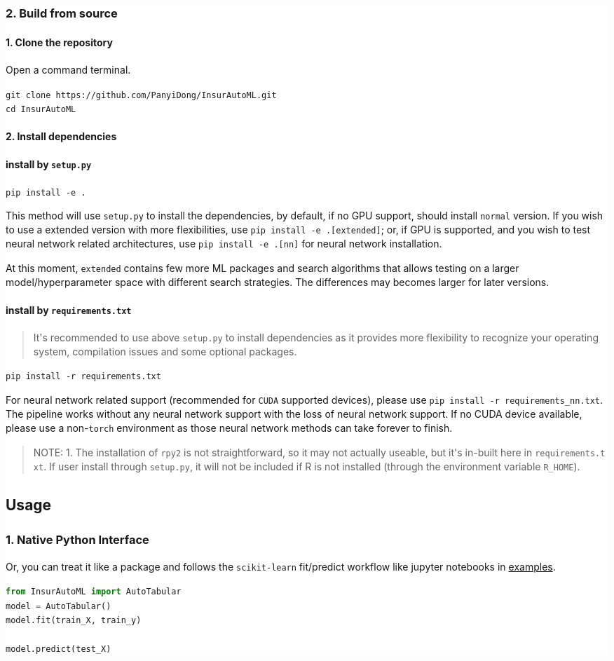 ### 2. Build from source

#### 1. Clone the repository

Open a command terminal.

```console
git clone https://github.com/PanyiDong/InsurAutoML.git
cd InsurAutoML
```

#### 2. Install dependencies

#### install by `setup.py`

```console
pip install -e .
```

This method will use `setup.py` to install the dependencies, by default, if no GPU support, should install `normal` version. If you wish to use a extended version with more flexibilities, use `pip install -e .[extended]`; or, if GPU is supported, and you wish to test neural network related architectures, use `pip install -e .[nn]` for neural network installation.

At this moment, `extended` contains few more ML packages and search algorithms that allows testing on a larger model/hyperparameter space with different search strategies. The differences may becomes larger for later versions.

#### install by `requirements.txt`

> It's recommended to use above `setup.py` to install dependencies as it provides more flexibility to recognize your operating system, compilation issues and some optional packages.

```console
pip install -r requirements.txt
```

For neural network related support (recommended for `CUDA` supported devices), please use `pip install -r requirements_nn.txt`. The pipeline works without any neural network support with the loss of neural network support. If no CUDA device available, please use a non-`torch` environment as those neural network methods can take forever to finish.

> NOTE: 1. The installation of `rpy2` is not straightforward, so it may not actually useable, but it's in-built here in `requirements.txt`. If user install through `setup.py`, it will not be included if R is not installed (through the environment variable `R_HOME`).

## Usage

### 1. Native Python Interface

Or, you can treat it like a package and follows the `scikit-learn` fit/predict workflow like jupyter notebooks in [examples](https://github.com/PanyiDong/InsurAutoML/tree/master/example).

```python
from InsurAutoML import AutoTabular
model = AutoTabular()
model.fit(train_X, train_y)

model.predict(test_X)
```
